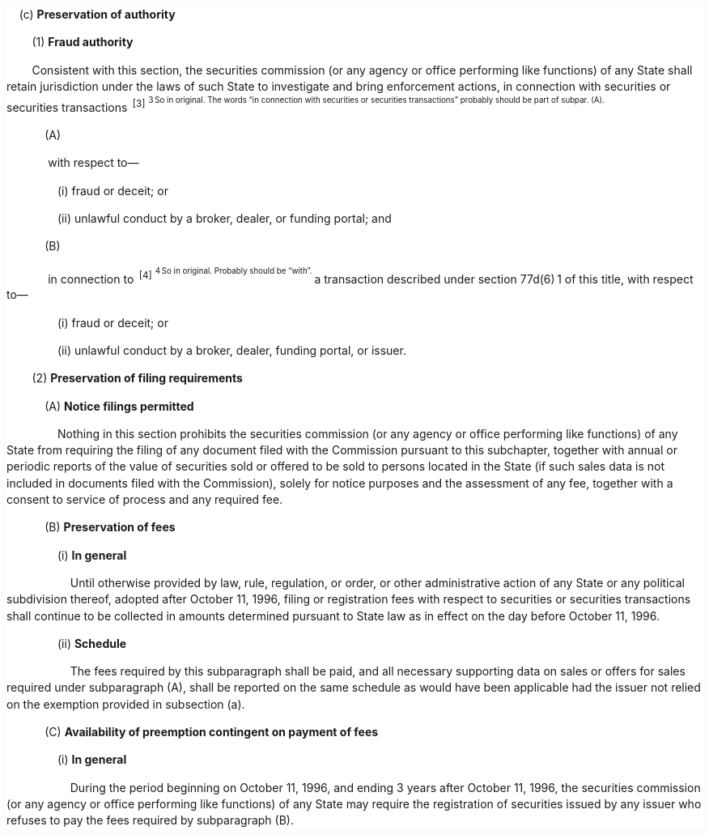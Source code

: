     (c) __Preservation of authority__ 

        (1) __Fraud authority__ 

        Consistent with this section, the securities commission (or any agency or office performing like functions) of any State shall retain jurisdiction under the laws of such State to investigate and bring enforcement actions, in connection with securities or securities transactions  <sup>\[3\]</sup>  <sup><sup> 3 So in original. The words “in connection with securities or securities transactions” probably should be part of subpar. (A). </sup></sup> 

            (A)

             with respect to—

                (i) fraud or deceit; or

                (ii) unlawful conduct by a broker, dealer, or funding portal; and

            (B)

             in connection to  <sup>\[4\]</sup>  <sup><sup> 4 So in original. Probably should be “with”. </sup></sup>  a transaction described under section 77d(6) 1 of this title, with respect to—

                (i) fraud or deceit; or

                (ii) unlawful conduct by a broker, dealer, funding portal, or issuer.

        (2) __Preservation of filing requirements__ 

            (A) __Notice filings permitted__ 

                Nothing in this section prohibits the securities commission (or any agency or office performing like functions) of any State from requiring the filing of any document filed with the Commission pursuant to this subchapter, together with annual or periodic reports of the value of securities sold or offered to be sold to persons located in the State (if such sales data is not included in documents filed with the Commission), solely for notice purposes and the assessment of any fee, together with a consent to service of process and any required fee.

            (B) __Preservation of fees__ 

                (i) __In general__ 

                    Until otherwise provided by law, rule, regulation, or order, or other administrative action of any State or any political subdivision thereof, adopted after October 11, 1996, filing or registration fees with respect to securities or securities transactions shall continue to be collected in amounts determined pursuant to State law as in effect on the day before October 11, 1996.

                (ii) __Schedule__ 

                    The fees required by this subparagraph shall be paid, and all necessary supporting data on sales or offers for sales required under subparagraph (A), shall be reported on the same schedule as would have been applicable had the issuer not relied on the exemption provided in subsection (a).

            (C) __Availability of preemption contingent on payment of fees__ 

                (i) __In general__ 

                    During the period beginning on October 11, 1996, and ending 3 years after October 11, 1996, the securities commission (or any agency or office performing like functions) of any State may require the registration of securities issued by any issuer who refuses to pay the fees required by subparagraph (B).


[/us/usc/t15/s80a–1]: https://publicdocs.github.io/go/links?ns=uslm&ref=%2Fus%2Fusc%2Ft15%2Fs80a%E2%80%931
[/us/usc/t15/s77c/b/2]: https://publicdocs.github.io/go/links?ns=uslm&ref=%2Fus%2Fusc%2Ft15%2Fs77c%2Fb%2F2
[/us/usc/t15/s77c/a]: https://publicdocs.github.io/go/links?ns=uslm&ref=%2Fus%2Fusc%2Ft15%2Fs77c%2Fa
[/us/usc/t15/s77b/a/10]: https://publicdocs.github.io/go/links?ns=uslm&ref=%2Fus%2Fusc%2Ft15%2Fs77b%2Fa%2F10
[/us/usc/t15/s78c]: https://publicdocs.github.io/go/links?ns=uslm&ref=%2Fus%2Fusc%2Ft15%2Fs78c
[/us/act/1933-05-27/ch38]: https://publicdocs.github.io/go/links?ns=uslm&ref=%2Fus%2Fact%2F1933-05-27%2Fch38
[/us/stat/48/85]: https://publicdocs.github.io/go/links?ns=uslm&ref=%2Fus%2Fstat%2F48%2F85
[/us/pl/104/290/s102/a]: https://publicdocs.github.io/go/links?ns=uslm&ref=%2Fus%2Fpl%2F104%2F290%2Fs102%2Fa
[/us/stat/110/3417]: https://publicdocs.github.io/go/links?ns=uslm&ref=%2Fus%2Fstat%2F110%2F3417
[/us/pl/105/353]: https://publicdocs.github.io/go/links?ns=uslm&ref=%2Fus%2Fpl%2F105%2F353
[/us/stat/112/3235]: https://publicdocs.github.io/go/links?ns=uslm&ref=%2Fus%2Fstat%2F112%2F3235
[/us/pl/111/203/s985/a/2]: https://publicdocs.github.io/go/links?ns=uslm&ref=%2Fus%2Fpl%2F111%2F203%2Fs985%2Fa%2F2
[/us/stat/124/1933]: https://publicdocs.github.io/go/links?ns=uslm&ref=%2Fus%2Fstat%2F124%2F1933
[/us/pl/112/106/s305/a]: https://publicdocs.github.io/go/links?ns=uslm&ref=%2Fus%2Fpl%2F112%2F106%2Fs305%2Fa
[/us/stat/126/322]: https://publicdocs.github.io/go/links?ns=uslm&ref=%2Fus%2Fstat%2F126%2F322
[/us/act/1940-08-22/ch686]: https://publicdocs.github.io/go/links?ns=uslm&ref=%2Fus%2Fact%2F1940-08-22%2Fch686
[/us/stat/54/789]: https://publicdocs.github.io/go/links?ns=uslm&ref=%2Fus%2Fstat%2F54%2F789
[/us/usc/t15/s80a–51]: https://publicdocs.github.io/go/links?ns=uslm&ref=%2Fus%2Fusc%2Ft15%2Fs80a%E2%80%9351
[/us/pl/112/106/s201/b/1]: https://publicdocs.github.io/go/links?ns=uslm&ref=%2Fus%2Fpl%2F112%2F106%2Fs201%2Fb%2F1
[/us/stat/126/314]: https://publicdocs.github.io/go/links?ns=uslm&ref=%2Fus%2Fstat%2F126%2F314
[/us/pl/112/106/s305/a/2]: https://publicdocs.github.io/go/links?ns=uslm&ref=%2Fus%2Fpl%2F112%2F106%2Fs305%2Fa%2F2
[/us/pl/112/106/s401/b]: https://publicdocs.github.io/go/links?ns=uslm&ref=%2Fus%2Fpl%2F112%2F106%2Fs401%2Fb
[/us/usc/t15/s77c/b/2]: https://publicdocs.github.io/go/links?ns=uslm&ref=%2Fus%2Fusc%2Ft15%2Fs77c%2Fb%2F2
[/us/pl/112/106/s305/a/1]: https://publicdocs.github.io/go/links?ns=uslm&ref=%2Fus%2Fpl%2F112%2F106%2Fs305%2Fa%2F1
[/us/usc/t15/s77c/a]: https://publicdocs.github.io/go/links?ns=uslm&ref=%2Fus%2Fusc%2Ft15%2Fs77c%2Fa
[/us/pl/112/106/s305/a/1]: https://publicdocs.github.io/go/links?ns=uslm&ref=%2Fus%2Fpl%2F112%2F106%2Fs305%2Fa%2F1
[/us/pl/112/106/s305/b/2]: https://publicdocs.github.io/go/links?ns=uslm&ref=%2Fus%2Fpl%2F112%2F106%2Fs305%2Fb%2F2
[/us/pl/112/106/s305/d/2]: https://publicdocs.github.io/go/links?ns=uslm&ref=%2Fus%2Fpl%2F112%2F106%2Fs305%2Fd%2F2
[/us/pl/112/106/s305/b/2]: https://publicdocs.github.io/go/links?ns=uslm&ref=%2Fus%2Fpl%2F112%2F106%2Fs305%2Fb%2F2
[/us/pl/112/106/s305/c]: https://publicdocs.github.io/go/links?ns=uslm&ref=%2Fus%2Fpl%2F112%2F106%2Fs305%2Fc
[/us/pl/111/203/s985/a/2/A]: https://publicdocs.github.io/go/links?ns=uslm&ref=%2Fus%2Fpl%2F111%2F203%2Fs985%2Fa%2F2%2FA
[/us/pl/111/203/s985/a/2/B]: https://publicdocs.github.io/go/links?ns=uslm&ref=%2Fus%2Fpl%2F111%2F203%2Fs985%2Fa%2F2%2FB
[/us/pl/105/353/s301/a/4/A]: https://publicdocs.github.io/go/links?ns=uslm&ref=%2Fus%2Fpl%2F105%2F353%2Fs301%2Fa%2F4%2FA
[/us/pl/105/353/s302]: https://publicdocs.github.io/go/links?ns=uslm&ref=%2Fus%2Fpl%2F105%2F353%2Fs302
[/us/pl/105/353/s301/a/4/B]: https://publicdocs.github.io/go/links?ns=uslm&ref=%2Fus%2Fpl%2F105%2F353%2Fs301%2Fa%2F4%2FB
[/us/pl/105/353/s301/a/4/D]: https://publicdocs.github.io/go/links?ns=uslm&ref=%2Fus%2Fpl%2F105%2F353%2Fs301%2Fa%2F4%2FD
[/us/pl/105/353/s301/a/4/E]: https://publicdocs.github.io/go/links?ns=uslm&ref=%2Fus%2Fpl%2F105%2F353%2Fs301%2Fa%2F4%2FE
[/us/pl/105/353/s301/a/4/F]: https://publicdocs.github.io/go/links?ns=uslm&ref=%2Fus%2Fpl%2F105%2F353%2Fs301%2Fa%2F4%2FF
[/us/pl/104/290]: https://publicdocs.github.io/go/links?ns=uslm&ref=%2Fus%2Fpl%2F104%2F290
[/us/pl/111/203]: https://publicdocs.github.io/go/links?ns=uslm&ref=%2Fus%2Fpl%2F111%2F203
[/us/pl/111/203/s4]: https://publicdocs.github.io/go/links?ns=uslm&ref=%2Fus%2Fpl%2F111%2F203%2Fs4
[/us/usc/t12/s5301]: https://publicdocs.github.io/go/links?ns=uslm&ref=%2Fus%2Fusc%2Ft12%2Fs5301
[/us/stat/64/1265]: https://publicdocs.github.io/go/links?ns=uslm&ref=%2Fus%2Fstat%2F64%2F1265
[/us/usc/t15/s78d]: https://publicdocs.github.io/go/links?ns=uslm&ref=%2Fus%2Fusc%2Ft15%2Fs78d
[/us/pl/112/106/s305/b/1]: https://publicdocs.github.io/go/links?ns=uslm&ref=%2Fus%2Fpl%2F112%2F106%2Fs305%2Fb%2F1
[/us/stat/126/322]: https://publicdocs.github.io/go/links?ns=uslm&ref=%2Fus%2Fstat%2F126%2F322
[/us/usc/t15/s77r/a]: https://publicdocs.github.io/go/links?ns=uslm&ref=%2Fus%2Fusc%2Ft15%2Fs77r%2Fa
[/us/usc/t15/s77d/a/6]: https://publicdocs.github.io/go/links?ns=uslm&ref=%2Fus%2Fusc%2Ft15%2Fs77d%2Fa%2F6
[/us/pl/104/290/s102/b]: https://publicdocs.github.io/go/links?ns=uslm&ref=%2Fus%2Fpl%2F104%2F290%2Fs102%2Fb
[/us/stat/110/3420]: https://publicdocs.github.io/go/links?ns=uslm&ref=%2Fus%2Fstat%2F110%2F3420
[/us/usc/t15/s77r]: https://publicdocs.github.io/go/links?ns=uslm&ref=%2Fus%2Fusc%2Ft15%2Fs77r